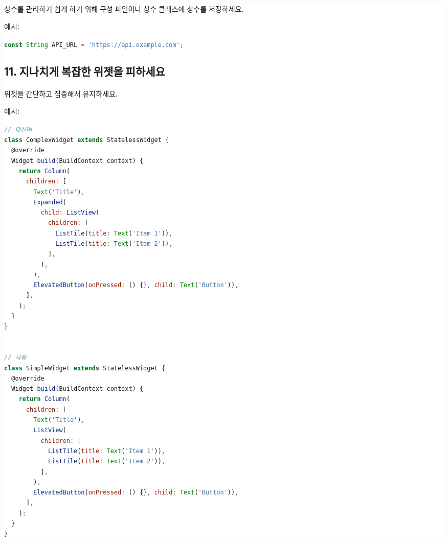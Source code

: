 <div class="content-ad"></div>

상수를 관리하기 쉽게 하기 위해 구성 파일이나 상수 클래스에 상수를 저장하세요.

예시:

```js
const String API_URL = 'https://api.example.com';
```

## 11. 지나치게 복잡한 위젯을 피하세요

<div class="content-ad"></div>

위젯을 간단하고 집중해서 유지하세요.

예시:

```js
// 대신에
class ComplexWidget extends StatelessWidget {
  @override
  Widget build(BuildContext context) {
    return Column(
      children: [
        Text('Title'),
        Expanded(
          child: ListView(
            children: [
              ListTile(title: Text('Item 1')),
              ListTile(title: Text('Item 2')),
            ],
          ),
        ),
        ElevatedButton(onPressed: () {}, child: Text('Button')),
      ],
    );
  }
}


// 사용
class SimpleWidget extends StatelessWidget {
  @override
  Widget build(BuildContext context) {
    return Column(
      children: [
        Text('Title'),
        ListView(
          children: [
            ListTile(title: Text('Item 1')),
            ListTile(title: Text('Item 2')),
          ],
        ),
        ElevatedButton(onPressed: () {}, child: Text('Button')),
      ],
    );
  }
}
```
